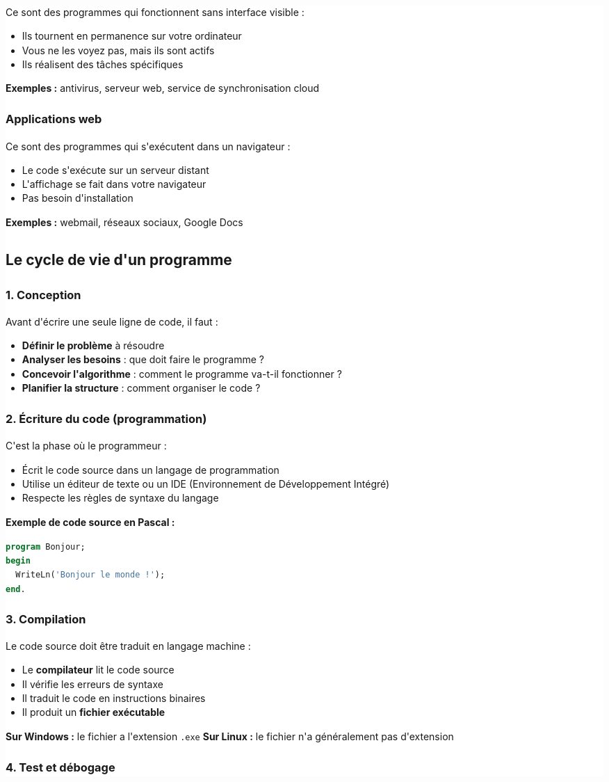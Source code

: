 Ce sont des programmes qui fonctionnent sans interface visible :
- Ils tournent en permanence sur votre ordinateur
- Vous ne les voyez pas, mais ils sont actifs
- Ils réalisent des tâches spécifiques

**Exemples :** antivirus, serveur web, service de synchronisation cloud

### Applications web

Ce sont des programmes qui s'exécutent dans un navigateur :
- Le code s'exécute sur un serveur distant
- L'affichage se fait dans votre navigateur
- Pas besoin d'installation

**Exemples :** webmail, réseaux sociaux, Google Docs

## Le cycle de vie d'un programme

### 1. Conception

Avant d'écrire une seule ligne de code, il faut :
- **Définir le problème** à résoudre
- **Analyser les besoins** : que doit faire le programme ?
- **Concevoir l'algorithme** : comment le programme va-t-il fonctionner ?
- **Planifier la structure** : comment organiser le code ?

### 2. Écriture du code (programmation)

C'est la phase où le programmeur :
- Écrit le code source dans un langage de programmation
- Utilise un éditeur de texte ou un IDE (Environnement de Développement Intégré)
- Respecte les règles de syntaxe du langage

**Exemple de code source en Pascal :**
```pascal
program Bonjour;
begin
  WriteLn('Bonjour le monde !');
end.
```

### 3. Compilation

Le code source doit être traduit en langage machine :
- Le **compilateur** lit le code source
- Il vérifie les erreurs de syntaxe
- Il traduit le code en instructions binaires
- Il produit un **fichier exécutable**

**Sur Windows :** le fichier a l'extension `.exe`
**Sur Linux :** le fichier n'a généralement pas d'extension

### 4. Test et débogage
